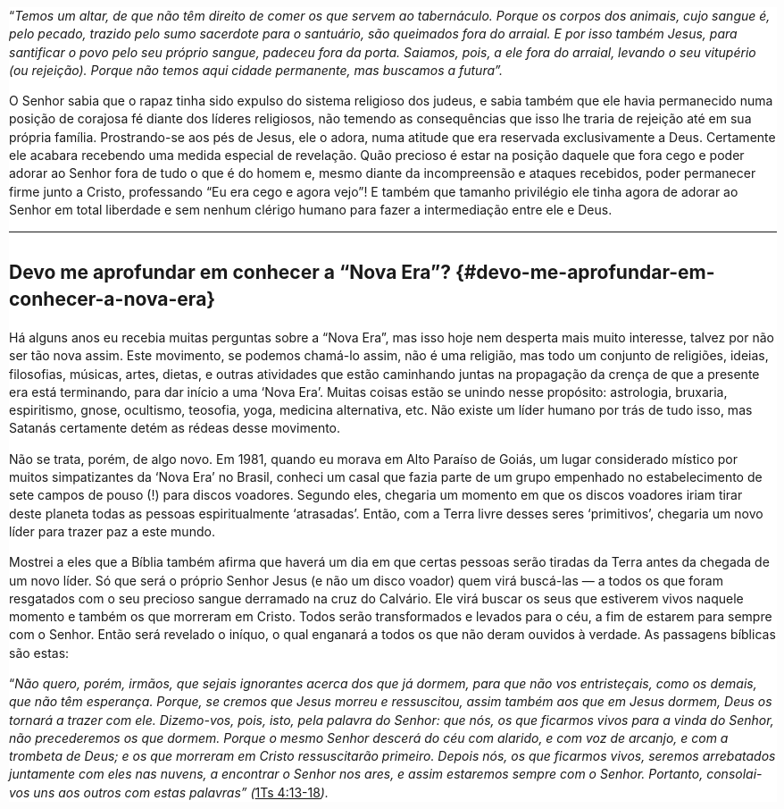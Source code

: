 “_Temos um altar, de que não têm direito de comer os que servem ao tabernáculo. Porque os corpos dos animais, cujo sangue é, pelo pecado, trazido pelo sumo sacerdote para o santuário, são queimados fora do arraial. E por isso também Jesus, para santificar o povo pelo seu próprio sangue, padeceu fora da porta. Saiamos, pois, a ele fora do arraial, levando o seu vitupério (ou rejeição). Porque não temos aqui cidade permanente, mas buscamos a futura”._

O Senhor sabia que o rapaz tinha sido expulso do sistema religioso dos judeus, e sabia também que ele havia permanecido numa posição de corajosa fé diante dos líderes religiosos, não temendo as consequências que isso lhe traria de rejeição até em sua própria família. Prostrando-se aos pés de Jesus, ele o adora, numa atitude que era reservada exclusivamente a Deus. Certamente ele acabara recebendo uma medida especial de revelação. Quão precioso é estar na posição daquele que fora cego e poder adorar ao Senhor fora de tudo o que é do homem e, mesmo diante da incompreensão e ataques recebidos, poder permanecer firme junto a Cristo, professando “Eu era cego e agora vejo”! E também que tamanho privilégio ele tinha agora de adorar ao Senhor em total liberdade e sem nenhum clérigo humano para fazer a intermediação entre ele e Deus.

* * * * *

## Devo me aprofundar em conhecer a “Nova Era”? {#devo-me-aprofundar-em-conhecer-a-nova-era}

Há alguns anos eu recebia muitas perguntas sobre a “Nova Era”, mas isso hoje nem desperta mais muito interesse, talvez por não ser tão nova assim. Este movimento, se podemos chamá-lo assim, não é uma religião, mas todo um conjunto de religiões, ideias, filosofias, músicas, artes, dietas, e outras atividades que estão caminhando juntas na propagação da crença de que a presente era está terminando, para dar início a uma ‘Nova Era’. Muitas coisas estão se unindo nesse propósito: astrologia, bruxaria, espiritismo, gnose, ocultismo, teosofia, yoga, medicina alternativa, etc. Não existe um líder humano por trás de tudo isso, mas Satanás certamente detém as rédeas desse movimento.

Não se trata, porém, de algo novo. Em 1981, quando eu morava em Alto Paraíso de Goiás, um lugar considerado místico por muitos simpatizantes da ‘Nova Era’ no Brasil, conheci um casal que fazia parte de um grupo empenhado no estabelecimento de sete campos de pouso (!) para discos voadores. Segundo eles, chegaria um momento em que os discos voadores iriam tirar deste planeta todas as pessoas espiritualmente ‘atrasadas’. Então, com a Terra livre desses seres ‘primitivos’, chegaria um novo líder para trazer paz a este mundo.

Mostrei a eles que a Bíblia também afirma que haverá um dia em que certas pessoas serão tiradas da Terra antes da chegada de um novo líder. Só que será o próprio Senhor Jesus (e não um disco voador) quem virá buscá-las — a todos os que foram resgatados com o seu precioso sangue derramado na cruz do Calvário. Ele virá buscar os seus que estiverem vivos naquele momento e também os que morreram em Cristo. Todos serão transformados e levados para o céu, a fim de estarem para sempre com o Senhor. Então será revelado o iníquo, o qual enganará a todos os que não deram ouvidos à verdade. As passagens bíblicas são estas:

“_Não quero, porém, irmãos, que sejais ignorantes acerca dos que já dormem, para que não vos entristeçais, como os demais, que não têm esperança. Porque, se cremos que Jesus morreu e ressuscitou, assim também aos que em Jesus dormem, Deus os tornará a trazer com ele. Dizemo-vos, pois, isto, pela palavra do Senhor: que nós, os que ficarmos vivos para a vinda do Senhor, não precederemos os que dormem. Porque o mesmo Senhor descerá do céu com alarido, e com voz de arcanjo, e com a trombeta de Deus; e os que morreram_ _em Cristo ressuscitarão primeiro. Depois nós, os que ficarmos vivos, seremos arrebatados juntamente com eles nas nuvens, a encontrar o Senhor nos ares, e assim estaremos sempre com o Senhor. Portanto, consolai-vos uns aos outros com estas palavras” (_[1Ts 4:13-18](http://mysword.info/b?r=1Th_4:13-18)_)._
